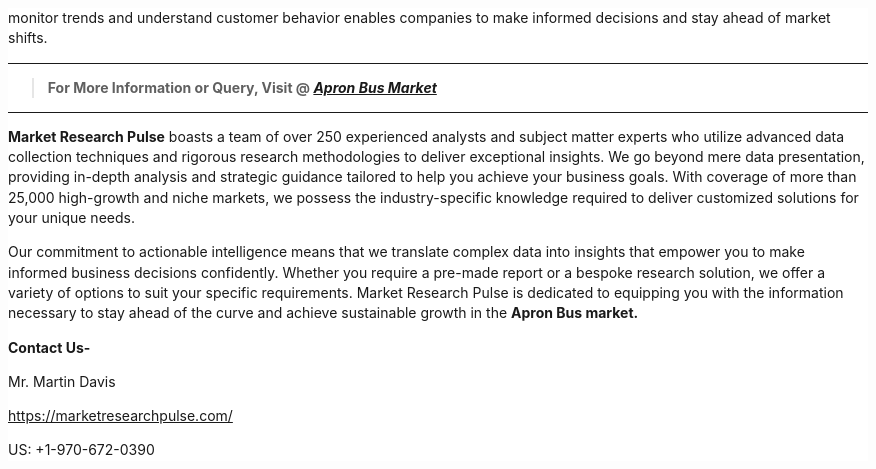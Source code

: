 monitor trends and understand customer behavior enables companies to make informed decisions and stay ahead of market shifts.</p><hr /><blockquote><p><strong>For More Information or Query, Visit @&nbsp;<em><a href="https://marketresearchpulse.com/report/78875/apron-bus-market?utm_source=Linkedin&utm_medium=026">Apron Bus Market</a></em></strong></p></blockquote><hr /><p><strong>Market Research Pulse</strong> boasts a team of over 250 experienced analysts and subject matter experts who utilize advanced data collection techniques and rigorous research methodologies to deliver exceptional insights. We go beyond mere data presentation, providing in-depth analysis and strategic guidance tailored to help you achieve your business goals. With coverage of more than 25,000 high-growth and niche markets, we possess the industry-specific knowledge required to deliver customized solutions for your unique needs.</p><p>Our commitment to actionable intelligence means that we translate complex data into insights that empower you to make informed business decisions confidently. Whether you require a pre-made report or a bespoke research solution, we offer a variety of options to suit your specific requirements. Market Research Pulse is dedicated to equipping you with the information necessary to stay ahead of the curve and achieve sustainable growth in the <strong>Apron Bus market.</strong></p><p><strong>Contact Us-</strong></p><p>Mr. Martin Davis</p><p>https://marketresearchpulse.com/</p><p>US: +1-970-672-0390</p>
